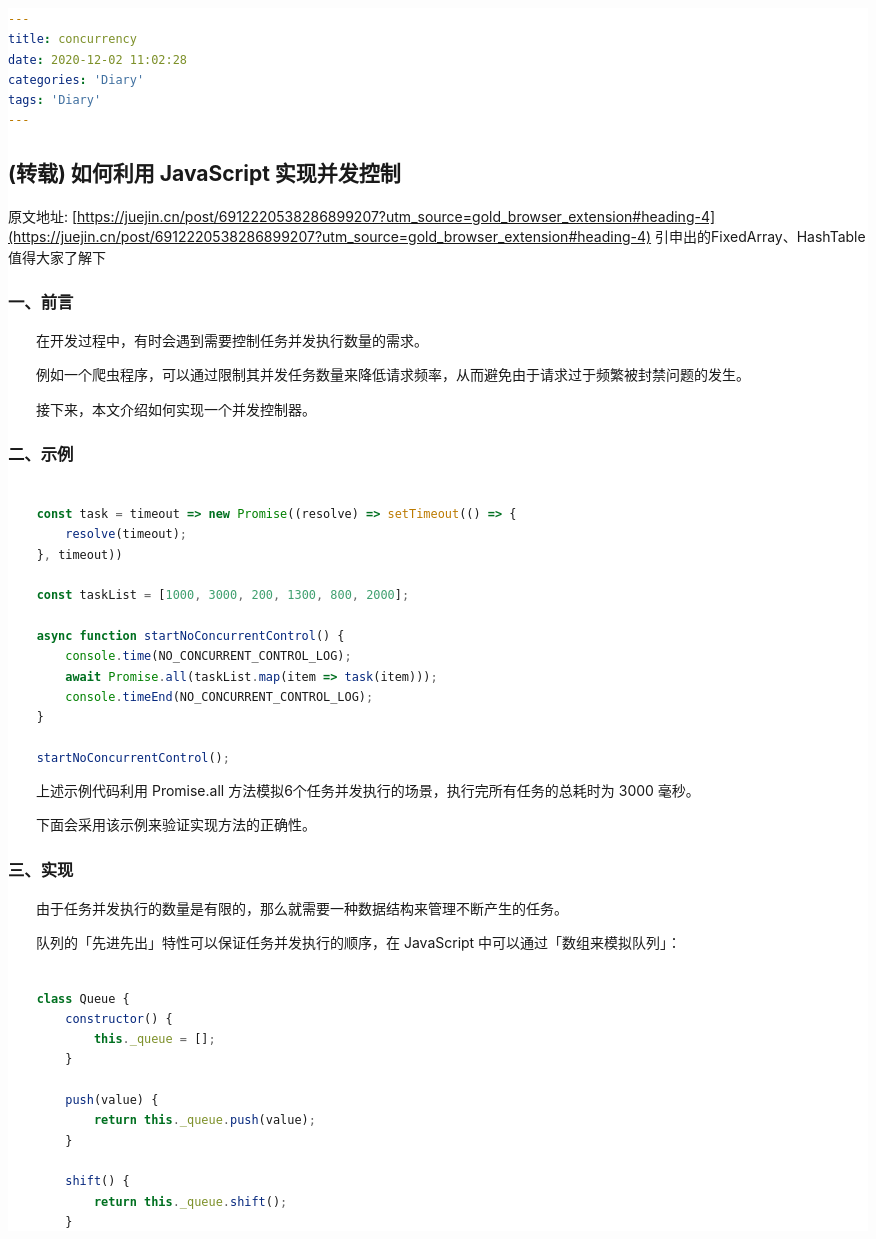 ```yaml
---
title: concurrency
date: 2020-12-02 11:02:28
categories: 'Diary'
tags: 'Diary'
---
```


## (转载) 如何利用 JavaScript 实现并发控制

原文地址: [https://juejin.cn/post/6912220538286899207?utm_source=gold_browser_extension#heading-4](https://juejin.cn/post/6912220538286899207?utm_source=gold_browser_extension#heading-4)
引申出的FixedArray、HashTable值得大家了解下

### 一、前言

  在开发过程中，有时会遇到需要控制任务并发执行数量的需求。

  例如一个爬虫程序，可以通过限制其并发任务数量来降低请求频率，从而避免由于请求过于频繁被封禁问题的发生。

  接下来，本文介绍如何实现一个并发控制器。

### 二、示例

``` JavaScript

    const task = timeout => new Promise((resolve) => setTimeout(() => {
        resolve(timeout);
    }, timeout))

    const taskList = [1000, 3000, 200, 1300, 800, 2000];

    async function startNoConcurrentControl() {
        console.time(NO_CONCURRENT_CONTROL_LOG);
        await Promise.all(taskList.map(item => task(item)));
        console.timeEnd(NO_CONCURRENT_CONTROL_LOG);
    }

    startNoConcurrentControl();

```
  
  上述示例代码利用 Promise.all 方法模拟6个任务并发执行的场景，执行完所有任务的总耗时为 3000 毫秒。

  下面会采用该示例来验证实现方法的正确性。

### 三、实现

  由于任务并发执行的数量是有限的，那么就需要一种数据结构来管理不断产生的任务。

  队列的「先进先出」特性可以保证任务并发执行的顺序，在 JavaScript 中可以通过「数组来模拟队列」：

``` JavaScript

    class Queue {
        constructor() {
            this._queue = [];
        }

        push(value) {
            return this._queue.push(value);
        }

        shift() {
            return this._queue.shift();
        }
```
